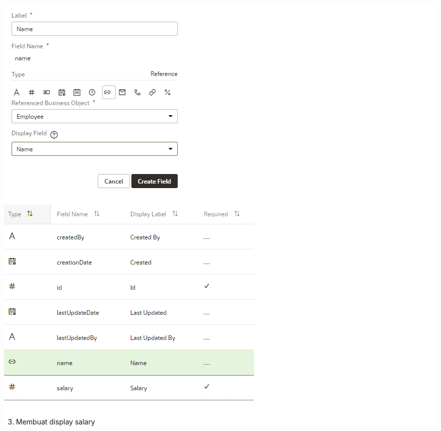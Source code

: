 ![Screenshoot ](img/Capture89.png)


![Screenshoot ](img/Capture90.png)


3.	Membuat display salary
